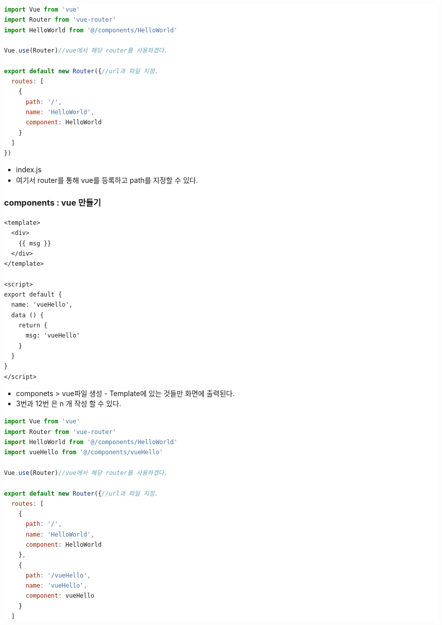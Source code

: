 ```javascript
import Vue from 'vue'
import Router from 'vue-router'
import HelloWorld from '@/components/HelloWorld'

Vue.use(Router)//vue에서 해당 router를 사용하겠다.

export default new Router({//url과 파일 지정.
  routes: [
    {
      path: '/',
      name: 'HelloWorld',
      component: HelloWorld
    }
  ]
})
```

* index.js
* 여기서 router를 통해 vue를 등록하고 path를 지정할 수 있다.

### components : vue 만들기

```markup
<template>
  <div>
    {{ msg }}
  </div>
</template>

<script>
export default {
  name: 'vueHello',
  data () {
    return {
      msg: 'vueHello'
    }
  }
}
</script>
```

* componets &gt; vue파일 생성 - Template에 있는 것들만 화면에 출력된다.
* 3번과 12번 은 n 개 작성 할 수 있다.

```javascript
import Vue from 'vue'
import Router from 'vue-router'
import HelloWorld from '@/components/HelloWorld'
import vueHello from '@/components/vueHello'

Vue.use(Router)//vue에서 해당 router를 사용하겠다.

export default new Router({//url과 파일 지정.
  routes: [
    {
      path: '/',
      name: 'HelloWorld',
      component: HelloWorld
    },
    {
      path: '/vueHello',
      name: 'vueHello',
      component: vueHello
    }
  ]
```
